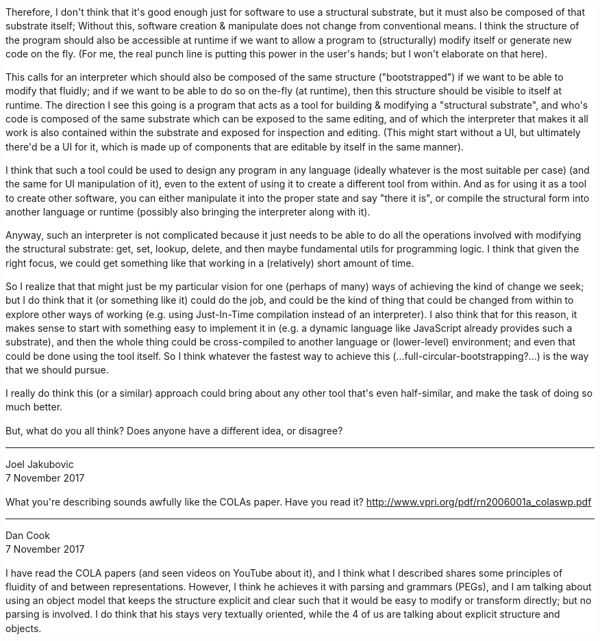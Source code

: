 Therefore, I don't think that it's good enough just for software to use a structural substrate, but it must also be composed of that substrate itself; Without this, software creation & manipulate does not change from conventional means. I think the structure of the program should also be accessible at runtime if we want to allow a program to (structurally) modify itself or generate new code on the fly. (For me, the real punch line is putting this power in the user's hands; but I won't elaborate on that here).  

This calls for an interpreter which should also be composed of the same structure ("bootstrapped") if we want to be able to modify that fluidly; and if we want to be able to do so on the-fly (at runtime), then this structure should be visible to itself at runtime. The direction I see this going is a program that acts as a tool for building & modifying a "structural substrate", and who's code is composed of the same substrate which can be exposed to the same editing, and of which the interpreter that makes it all work is also contained within the substrate and exposed for inspection and editing. (This might start without a UI, but ultimately there'd be a UI for it, which is made up of components that are editable by itself in the same manner).

I think that such a tool could be used to design any program in any language (ideally whatever is the most suitable per case) (and the same for UI manipulation of it), even to the extent of using it to create a different tool from within. And as for using it as a tool to create other software, you can either manipulate it into the proper state and say "there it is", or compile the structural form into another language or runtime (possibly also bringing the interpreter along with it).

Anyway, such an interpreter is not complicated because it just needs to be able to do all the operations involved with modifying the structural substrate: get, set, lookup, delete, and then maybe fundamental utils for programming logic. I think that given the right focus, we could get something like that working in a (relatively) short amount of time.

So I realize that that might just be my particular vision for one (perhaps of many) ways of achieving the kind of change we seek; but I do think that it (or something like it) could do the job, and could be the kind of thing that could be changed from within to explore other ways of working (e.g. using Just-In-Time compilation instead of an interpreter). I also think that for this reason, it makes sense to start with something easy to implement it in (e.g. a dynamic language like JavaScript already provides such a substrate), and then the whole thing could be cross-compiled to another language or (lower-level) environment; and even that could be done using the tool itself. So I think whatever the fastest way to achieve this (...full-circular-bootstrapping?...) is the way that we should pursue.

I really do think this (or a similar) approach could bring about any other tool that's even half-similar, and make the task of doing so much better.

But, what do you all think? Does anyone have a different idea, or disagree?

----

Joel Jakubovic
<br/>7 November 2017

What you're describing sounds awfully like the COLAs paper. Have you read it? http://www.vpri.org/pdf/rn2006001a_colaswp.pdf

----

Dan Cook
<br/>7 November 2017

I have read the COLA papers (and seen videos on YouTube about it), and I think what I described shares some principles of fluidity of and between representations. However, I think he achieves it with parsing and grammars (PEGs), and I am talking about using an object model that keeps the structure explicit and clear such that it would be easy to modify or transform directly; but no parsing is involved. I do think that his stays very textually oriented, while the 4 of us are talking about explicit structure and objects.
